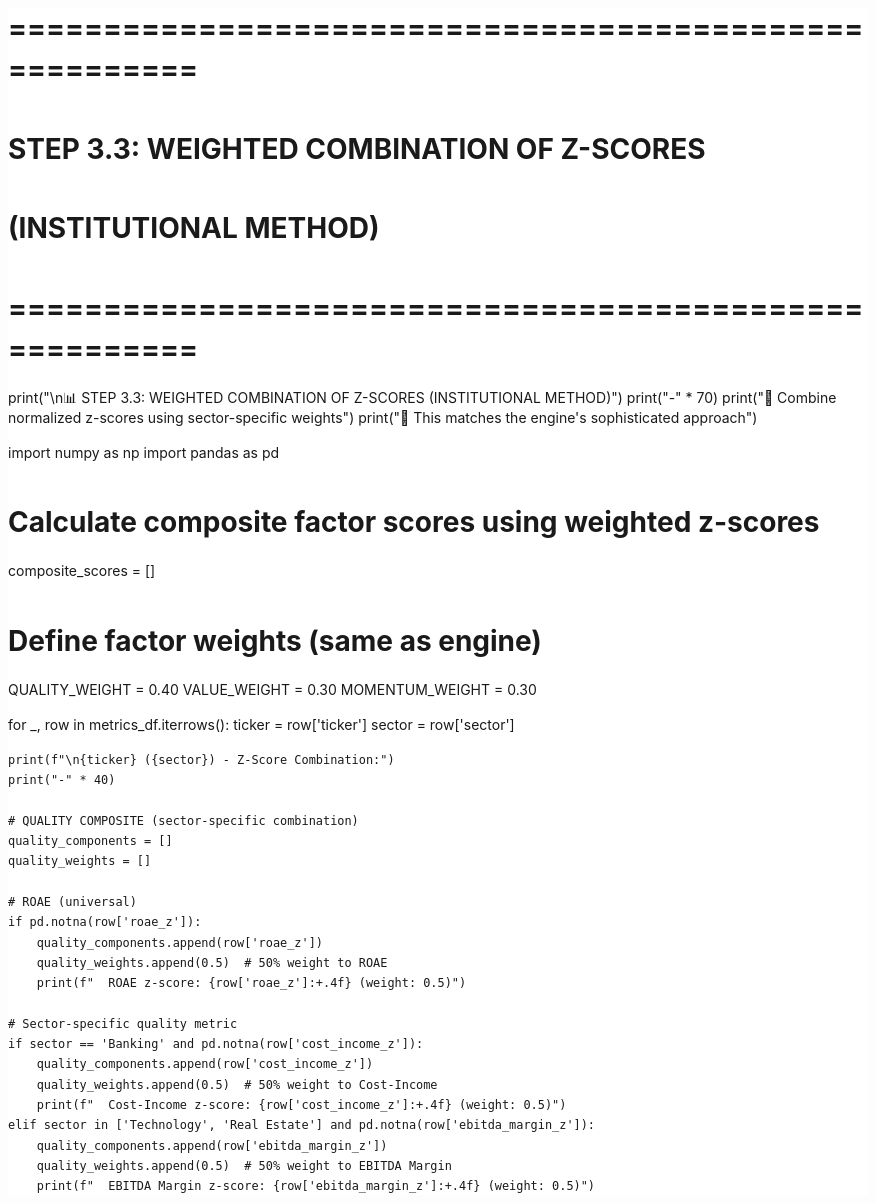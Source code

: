 # =======================================================
# STEP 3.3: WEIGHTED COMBINATION OF Z-SCORES
# (INSTITUTIONAL METHOD)
# =======================================================
print("\n📊 STEP 3.3: WEIGHTED COMBINATION OF Z-SCORES (INSTITUTIONAL METHOD)")
print("-" * 70)
print("🔧 Combine normalized z-scores using sector-specific weights")
print("📌 This matches the engine's sophisticated approach")

import numpy as np
import pandas as pd

# Calculate composite factor scores using weighted z-scores
composite_scores = []

# Define factor weights (same as engine)
QUALITY_WEIGHT = 0.40
VALUE_WEIGHT = 0.30
MOMENTUM_WEIGHT = 0.30

for _, row in metrics_df.iterrows():
    ticker = row['ticker']
    sector = row['sector']

    print(f"\n{ticker} ({sector}) - Z-Score Combination:")
    print("-" * 40)

    # QUALITY COMPOSITE (sector-specific combination)
    quality_components = []
    quality_weights = []

    # ROAE (universal)
    if pd.notna(row['roae_z']):
        quality_components.append(row['roae_z'])
        quality_weights.append(0.5)  # 50% weight to ROAE
        print(f"  ROAE z-score: {row['roae_z']:+.4f} (weight: 0.5)")

    # Sector-specific quality metric
    if sector == 'Banking' and pd.notna(row['cost_income_z']):
        quality_components.append(row['cost_income_z'])
        quality_weights.append(0.5)  # 50% weight to Cost-Income
        print(f"  Cost-Income z-score: {row['cost_income_z']:+.4f} (weight: 0.5)")
    elif sector in ['Technology', 'Real Estate'] and pd.notna(row['ebitda_margin_z']):
        quality_components.append(row['ebitda_margin_z'])
        quality_weights.append(0.5)  # 50% weight to EBITDA Margin
        print(f"  EBITDA Margin z-score: {row['ebitda_margin_z']:+.4f} (weight: 0.5)")

